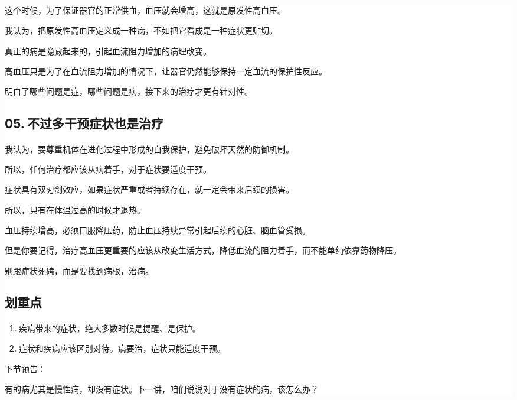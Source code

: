 这个时候，为了保证器官的正常供血，血压就会增高，这就是原发性高血压。

我认为，把原发性高血压定义成一种病，不如把它看成是一种症状更贴切。

真正的病是隐藏起来的，引起血流阻力增加的病理改变。

高血压只是为了在血流阻力增加的情况下，让器官仍然能够保持一定血流的保护性反应。

明白了哪些问题是症，哪些问题是病，接下来的治疗才更有针对性。

## 05. 不过多干预症状也是治疗

我认为，要尊重机体在进化过程中形成的自我保护，避免破坏天然的防御机制。

所以，任何治疗都应该从病着手，对于症状要适度干预。

症状具有双刃剑效应，如果症状严重或者持续存在，就一定会带来后续的损害。

所以，只有在体温过高的时候才退热。

血压持续增高，必须口服降压药，防止血压持续异常引起后续的心脏、脑血管受损。

但是你要记得，治疗高血压更重要的应该从改变生活方式，降低血流的阻力着手，而不能单纯依靠药物降压。

别跟症状死磕，而是要找到病根，治病。

## 划重点

1. 疾病带来的症状，绝大多数时候是提醒、是保护。

2. 症状和疾病应该区别对待。病要治，症状只能适度干预。

下节预告：

有的病尤其是慢性病，却没有症状。下一讲，咱们说说对于没有症状的病，该怎么办？


